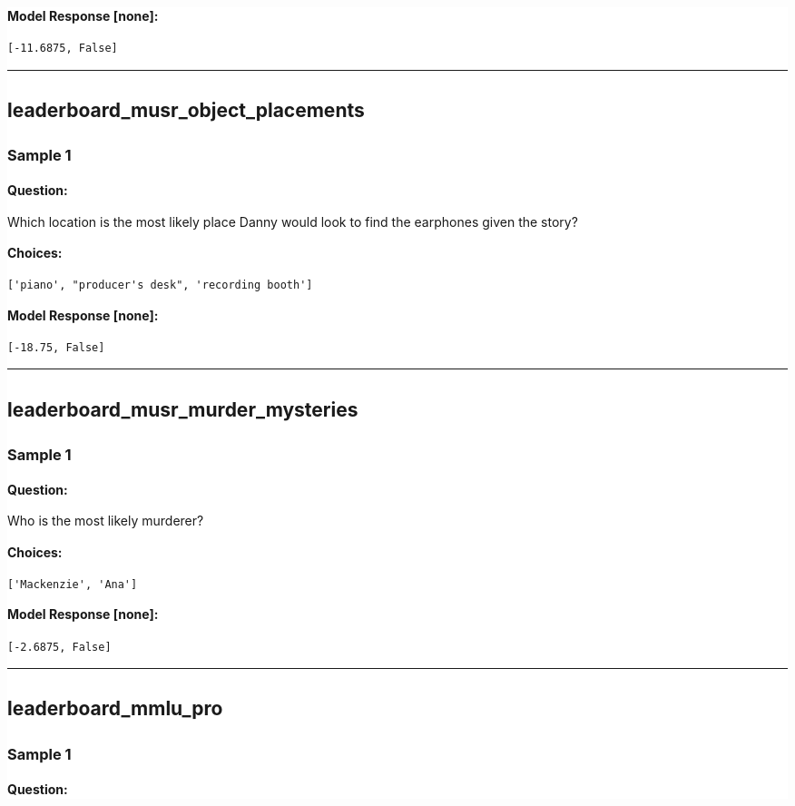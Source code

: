 **Model Response [none]:**

```
[-11.6875, False]
```

---

## leaderboard_musr_object_placements

### Sample 1

**Question:**

Which location is the most likely place Danny would look to find the earphones given the story?

**Choices:**

```
['piano', "producer's desk", 'recording booth']
```

**Model Response [none]:**

```
[-18.75, False]
```

---

## leaderboard_musr_murder_mysteries

### Sample 1

**Question:**

Who is the most likely murderer?

**Choices:**

```
['Mackenzie', 'Ana']
```

**Model Response [none]:**

```
[-2.6875, False]
```

---

## leaderboard_mmlu_pro

### Sample 1

**Question:**
